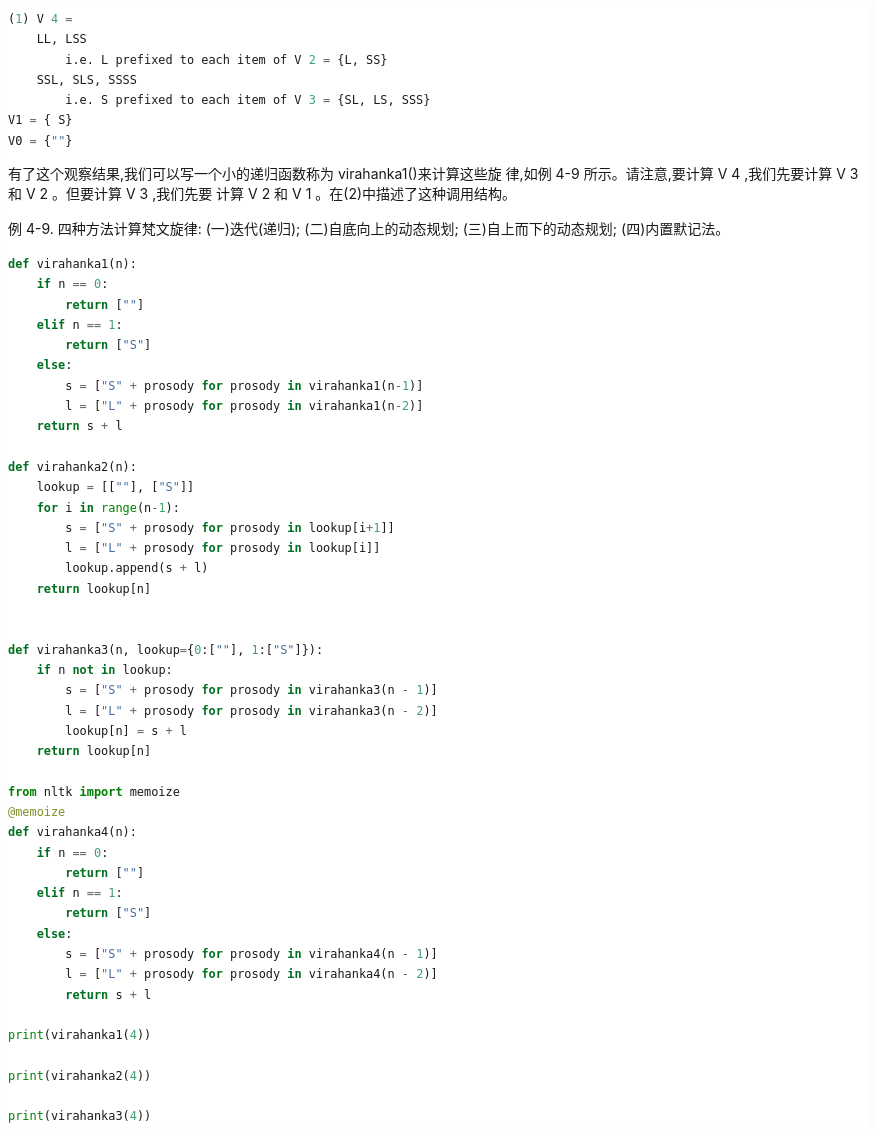 

```python
(1) V 4 =
    LL, LSS
        i.e. L prefixed to each item of V 2 = {L, SS}
    SSL, SLS, SSSS
        i.e. S prefixed to each item of V 3 = {SL, LS, SSS}
V1 = { S}
V0 = {""}
```

有了这个观察结果,我们可以写一个小的递归函数称为 virahanka1()来计算这些旋
律,如例 4-9 所示。请注意,要计算 V 4 ,我们先要计算 V 3 和 V 2 。但要计算 V 3 ,我们先要
计算 V 2 和 V 1 。在(2)中描述了这种调用结构。

例 4-9. 四种方法计算梵文旋律:
(一)迭代(递归);
(二)自底向上的动态规划;
(三)自上而下的动态规划;
(四)内置默记法。


```python
def virahanka1(n):
    if n == 0:
        return [""]
    elif n == 1:
        return ["S"]
    else:
        s = ["S" + prosody for prosody in virahanka1(n-1)]
        l = ["L" + prosody for prosody in virahanka1(n-2)]
    return s + l

def virahanka2(n):
    lookup = [[""], ["S"]]
    for i in range(n-1):
        s = ["S" + prosody for prosody in lookup[i+1]]
        l = ["L" + prosody for prosody in lookup[i]]
        lookup.append(s + l)
    return lookup[n]

             
def virahanka3(n, lookup={0:[""], 1:["S"]}):
    if n not in lookup:
        s = ["S" + prosody for prosody in virahanka3(n - 1)]
        l = ["L" + prosody for prosody in virahanka3(n - 2)]
        lookup[n] = s + l
    return lookup[n]

from nltk import memoize
@memoize
def virahanka4(n):
    if n == 0:
        return [""]
    elif n == 1:
        return ["S"]
    else:
        s = ["S" + prosody for prosody in virahanka4(n - 1)]
        l = ["L" + prosody for prosody in virahanka4(n - 2)]
        return s + l

print(virahanka1(4))

print(virahanka2(4))

print(virahanka3(4))
```